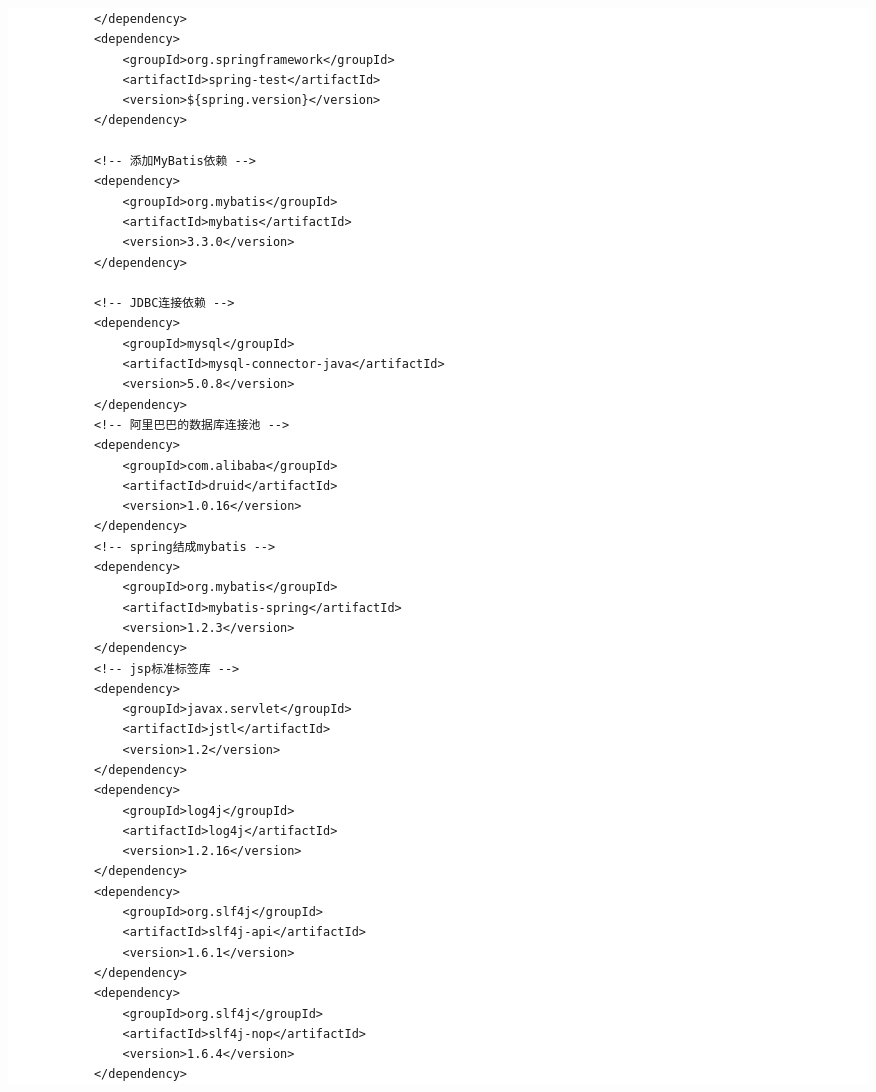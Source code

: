        	 		</dependency>
        		<dependency>
            		<groupId>org.springframework</groupId>
            		<artifactId>spring-test</artifactId>
            		<version>${spring.version}</version>
        		</dependency>
        	
        		<!-- 添加MyBatis依赖 -->
        		<dependency>
            		<groupId>org.mybatis</groupId>
            		<artifactId>mybatis</artifactId>
            		<version>3.3.0</version>
        		</dependency>
        	
        		<!-- JDBC连接依赖 -->
        		<dependency>
            		<groupId>mysql</groupId>
            		<artifactId>mysql-connector-java</artifactId>
            		<version>5.0.8</version>
        		</dependency>
    	        <!-- 阿里巴巴的数据库连接池 -->
        		<dependency>
            		<groupId>com.alibaba</groupId>
            		<artifactId>druid</artifactId>
            		<version>1.0.16</version>
        		</dependency>
        		<!-- spring结成mybatis -->
        		<dependency>
            		<groupId>org.mybatis</groupId>
            		<artifactId>mybatis-spring</artifactId>
            		<version>1.2.3</version>
        		</dependency>
        		<!-- jsp标准标签库 -->
        		<dependency>
            		<groupId>javax.servlet</groupId>
            		<artifactId>jstl</artifactId>
            		<version>1.2</version>
        		</dependency>
        		<dependency>
            		<groupId>log4j</groupId>
            		<artifactId>log4j</artifactId>
            		<version>1.2.16</version>
        		</dependency>
        		<dependency>
            		<groupId>org.slf4j</groupId>
            		<artifactId>slf4j-api</artifactId>
            		<version>1.6.1</version>
        		</dependency>
        		<dependency>
            		<groupId>org.slf4j</groupId>
            		<artifactId>slf4j-nop</artifactId>
            		<version>1.6.4</version>
        		</dependency>
